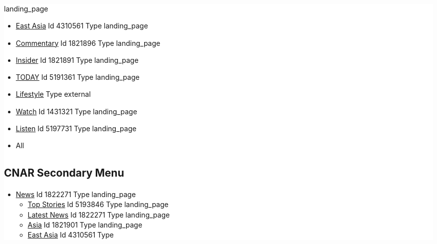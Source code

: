 landing_page
  * [East Asia](https://www.channelnewsasia.com/east-asia)
Id
4310561
Type
landing_page
  * [Commentary](https://www.channelnewsasia.com/commentary)
Id
1821896
Type
landing_page
  * [Insider](https://www.channelnewsasia.com/cna-insider)
Id
1821891
Type
landing_page
  * [TODAY](https://www.channelnewsasia.com/today)
Id
5191361
Type
landing_page
  * [Lifestyle](https://cnalifestyle.channelnewsasia.com/)
Type
external
  * [Watch](https://www.channelnewsasia.com/watch)
Id
1431321
Type
landing_page
  * [Listen](https://www.channelnewsasia.com/listen)
Id
5197731
Type
landing_page


  * All


## CNAR Secondary Menu
  * [News](https://www.channelnewsasia.com/latest-news)
Id
1822271
Type
landing_page
    * [Top Stories](https://www.channelnewsasia.com/international)
Id
5193846
Type
landing_page
    * [Latest News](https://www.channelnewsasia.com/latest-news)
Id
1822271
Type
landing_page
    * [Asia](https://www.channelnewsasia.com/asia)
Id
1821901
Type
landing_page
    * [East Asia](https://www.channelnewsasia.com/east-asia)
Id
4310561
Type